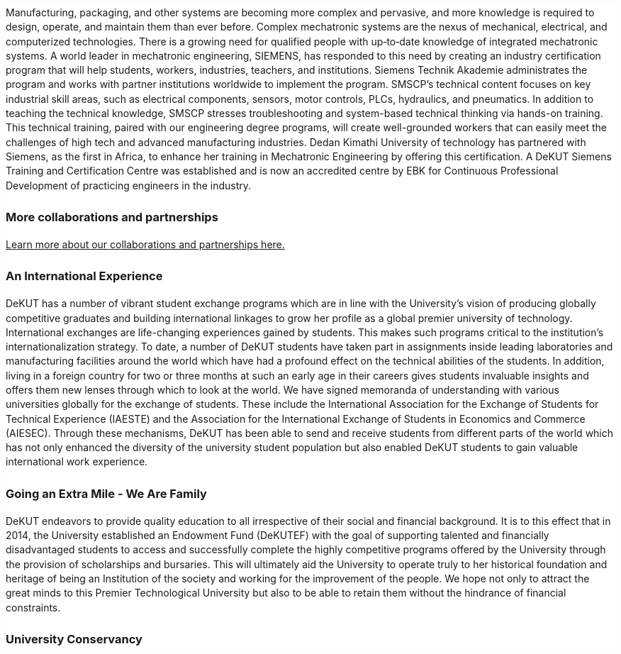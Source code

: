 Manufacturing, packaging, and other systems are becoming more complex and pervasive, and more knowledge is required to design, operate, and maintain them than ever before. Complex mechatronic systems are the nexus of mechanical, electrical, and computerized technologies. There is a growing need for qualified people with up‑to‑date knowledge of integrated mechatronic systems. A world leader in mechatronic engineering, SIEMENS, has responded to this need by creating an industry certification program that will help students, workers, industries, teachers, and institutions. Siemens Technik Akademie administrates the program and works with partner institutions worldwide to implement the program. SMSCP’s technical content focuses on key industrial skill areas, such as electrical components, sensors, motor controls, PLCs, hydraulics, and pneumatics. In addition to teaching the technical knowledge, SMSCP stresses troubleshooting and system-based technical thinking via hands-on training. This technical training, paired with our engineering degree programs, will create well-grounded workers that can easily meet the challenges of high tech and advanced manufacturing industries. Dedan Kimathi University of technology has partnered with Siemens, as the first in Africa, to enhance her training in Mechatronic Engineering by offering this certification. A DeKUT Siemens Training and Certification Centre was established and is now an accredited centre by EBK for Continuous Professional Development of practicing engineers in the industry.

### More collaborations and partnerships

[Learn more about our collaborations and partnerships here.](https://dekut.dkut.ac.ke/index.php/about-dekut/s5-accordion-menu/collaborations-and-partnerships)

### An International Experience

DeKUT has a number of vibrant student exchange programs which are in line with the University’s vision of producing globally competitive graduates and building international linkages to grow her profile as a global premier university of technology. International exchanges are life-changing experiences gained by students. This makes such programs critical to the institution’s internationalization strategy. To date, a number of DeKUT students have taken part in assignments inside leading laboratories and manufacturing facilities around the world which have had a profound effect on the technical abilities of the students. In addition, living in a foreign country for two or three months at such an early age in their careers gives students invaluable insights and offers them new lenses through which to look at the world. We have signed memoranda of understanding with various universities globally for the exchange of students. These include the International Association for the Exchange of Students for Technical Experience (IAESTE) and the Association for the International Exchange of Students in Economics and Commerce (AIESEC). Through these mechanisms, DeKUT has been able to send and receive students from different parts of the world which has not only enhanced the diversity of the university student population but also enabled DeKUT students to gain valuable international work experience.

### Going an Extra Mile - We Are Family

DeKUT endeavors to provide quality education to all irrespective of their social and financial background. It is to this effect that in 2014, the University established an Endowment Fund (DeKUTEF) with the goal of supporting talented and financially disadvantaged students to access and successfully complete the highly competitive programs offered by the University through the provision of scholarships and bursaries. This will ultimately aid the University to operate truly to her historical foundation and heritage of being an Institution of the society and working for the improvement of the people. We hope not only to attract the great minds to this Premier Technological University but also to be able to retain them without the hindrance of financial constraints.

### University Conservancy
